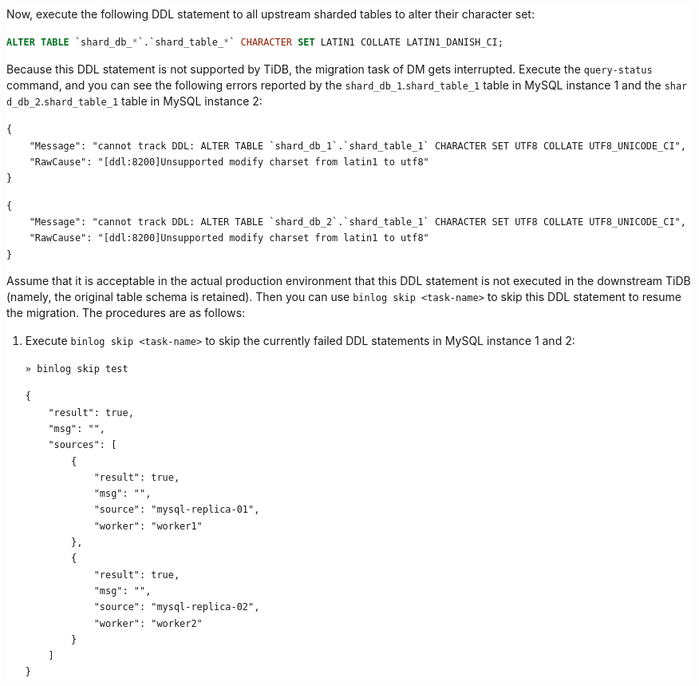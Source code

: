 Now, execute the following DDL statement to all upstream sharded tables to alter their character set:


```sql
ALTER TABLE `shard_db_*`.`shard_table_*` CHARACTER SET LATIN1 COLLATE LATIN1_DANISH_CI;
```

Because this DDL statement is not supported by TiDB, the migration task of DM gets interrupted. Execute the `query-status` command, and you can see the following errors reported by the `shard_db_1`.`shard_table_1` table in MySQL instance 1 and the `shard_db_2`.`shard_table_1` table in MySQL instance 2:

```
{
    "Message": "cannot track DDL: ALTER TABLE `shard_db_1`.`shard_table_1` CHARACTER SET UTF8 COLLATE UTF8_UNICODE_CI",
    "RawCause": "[ddl:8200]Unsupported modify charset from latin1 to utf8"
}
```

```
{
    "Message": "cannot track DDL: ALTER TABLE `shard_db_2`.`shard_table_1` CHARACTER SET UTF8 COLLATE UTF8_UNICODE_CI",
    "RawCause": "[ddl:8200]Unsupported modify charset from latin1 to utf8"
}
```

Assume that it is acceptable in the actual production environment that this DDL statement is not executed in the downstream TiDB (namely, the original table schema is retained). Then you can use `binlog skip <task-name>` to skip this DDL statement to resume the migration. The procedures are as follows:

1. Execute `binlog skip <task-name>` to skip the currently failed DDL statements in MySQL instance 1 and 2:

    
    ```bash
    » binlog skip test
    ```

    ```
    {
        "result": true,
        "msg": "",
        "sources": [
            {
                "result": true,
                "msg": "",
                "source": "mysql-replica-01",
                "worker": "worker1"
            },
            {
                "result": true,
                "msg": "",
                "source": "mysql-replica-02",
                "worker": "worker2"
            }
        ]
    }
    ```
